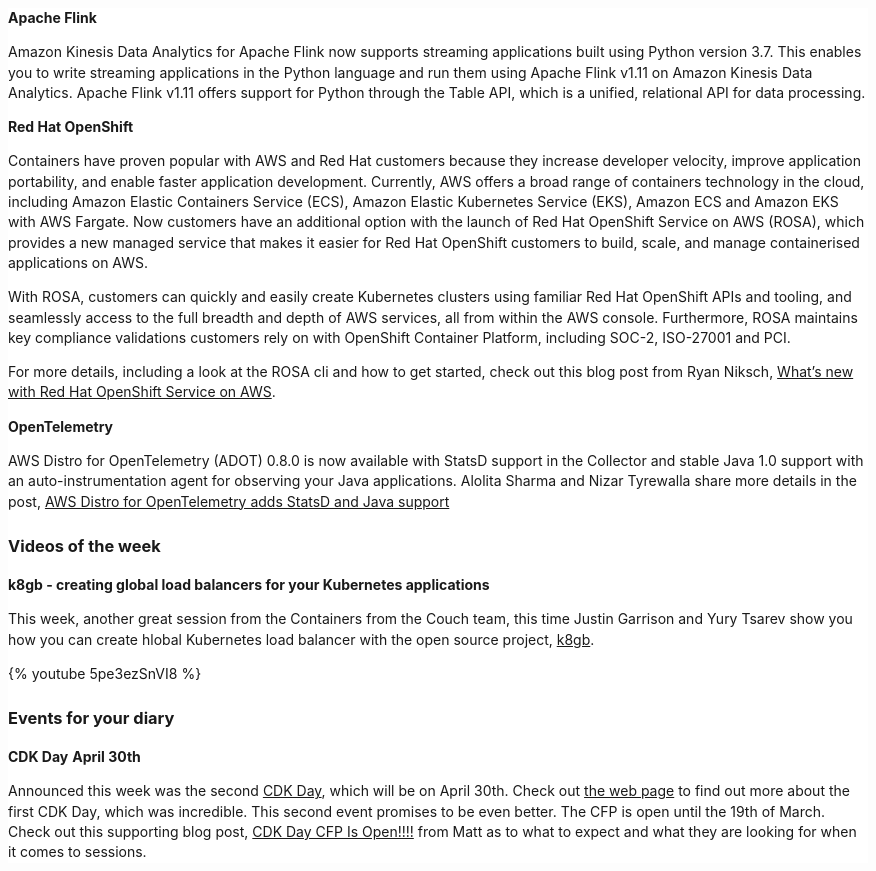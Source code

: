 **Apache Flink**

Amazon Kinesis Data Analytics for Apache Flink now supports streaming applications built using Python version 3.7. This enables you to write streaming applications in the Python language and run them using Apache Flink v1.11 on Amazon Kinesis Data Analytics. Apache Flink v1.11 offers support for Python through the Table API, which is a unified, relational API for data processing.

**Red Hat OpenShift**

Containers have proven popular with AWS and Red Hat customers because they increase developer velocity, improve application portability, and enable faster application development. Currently, AWS offers a broad range of containers technology in the cloud, including Amazon Elastic Containers Service (ECS), Amazon Elastic Kubernetes Service (EKS), Amazon ECS and Amazon EKS with AWS Fargate. Now customers have an additional option with the launch of Red Hat OpenShift Service on AWS (ROSA), which provides a new managed service that makes it easier for Red Hat OpenShift customers to build, scale, and manage containerised applications on AWS.

With ROSA, customers can quickly and easily create Kubernetes clusters using familiar Red Hat OpenShift APIs and tooling, and seamlessly access to the full breadth and depth of AWS services, all from within the AWS console. Furthermore, ROSA maintains key compliance validations customers rely on with OpenShift Container Platform, including SOC-2, ISO-27001 and PCI.

For more details, including a look at the ROSA cli and how to get started, check out this blog post from Ryan Niksch, [What’s new with Red Hat OpenShift Service on AWS](https://aws.amazon.com/blogs/containers/whats-new-red-hat-openshift-service-on-aws/).

**OpenTelemetry**

AWS Distro for OpenTelemetry (ADOT) 0.8.0 is now available with StatsD support in the Collector and stable Java 1.0 support with an auto-instrumentation agent for observing your Java applications. Alolita Sharma and Nizar Tyrewalla share more details in the post, [AWS Distro for OpenTelemetry adds StatsD and Java support](https://aws.amazon.com/blogs/opensource/aws-distro-for-opentelemetry-adds-statsd-and-java-support/) 

### Videos of the week

**k8gb - creating global load balancers for your Kubernetes applications**

This week, another great session from the Containers from the Couch team, this time Justin Garrison and Yury Tsarev show you how you can create hlobal Kubernetes load balancer with the open source project, [k8gb](https://github.com/AbsaOSS/k8gb).

{% youtube 5pe3ezSnVI8 %} 

### Events for your diary

**CDK Day**
**April 30th**

Announced this week was the second [CDK Day](https://sessionize.com/cdkday/), which will be on April 30th. Check out [the web page](https://sessionize.com/cdkday/) to find out more about the first CDK Day, which was incredible. This second event promises to be even better. The CFP is open until the 19th of March. Check out this supporting blog post, [CDK Day CFP Is Open!!!!](https://dev.to/nideveloper/cdk-day-cfp-is-open-4jcm) from Matt as to what to expect and what they are looking for when it comes to sessions.
